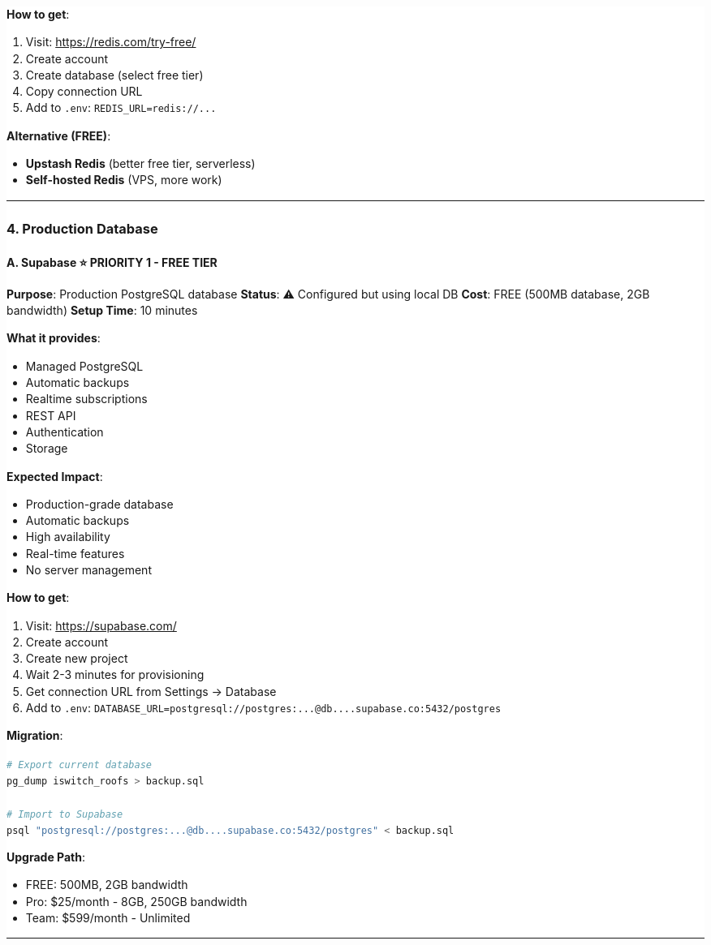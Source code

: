 **How to get**:
1. Visit: https://redis.com/try-free/
2. Create account
3. Create database (select free tier)
4. Copy connection URL
5. Add to `.env`: `REDIS_URL=redis://...`

**Alternative (FREE)**:
- **Upstash Redis** (better free tier, serverless)
- **Self-hosted Redis** (VPS, more work)

---

### 4. Production Database

#### A. Supabase ⭐ **PRIORITY 1 - FREE TIER**
**Purpose**: Production PostgreSQL database
**Status**: ⚠️ Configured but using local DB
**Cost**: FREE (500MB database, 2GB bandwidth)
**Setup Time**: 10 minutes

**What it provides**:
- Managed PostgreSQL
- Automatic backups
- Realtime subscriptions
- REST API
- Authentication
- Storage

**Expected Impact**:
- Production-grade database
- Automatic backups
- High availability
- Real-time features
- No server management

**How to get**:
1. Visit: https://supabase.com/
2. Create account
3. Create new project
4. Wait 2-3 minutes for provisioning
5. Get connection URL from Settings → Database
6. Add to `.env`: `DATABASE_URL=postgresql://postgres:...@db....supabase.co:5432/postgres`

**Migration**:
```bash
# Export current database
pg_dump iswitch_roofs > backup.sql

# Import to Supabase
psql "postgresql://postgres:...@db....supabase.co:5432/postgres" < backup.sql
```

**Upgrade Path**:
- FREE: 500MB, 2GB bandwidth
- Pro: $25/month - 8GB, 250GB bandwidth
- Team: $599/month - Unlimited

---